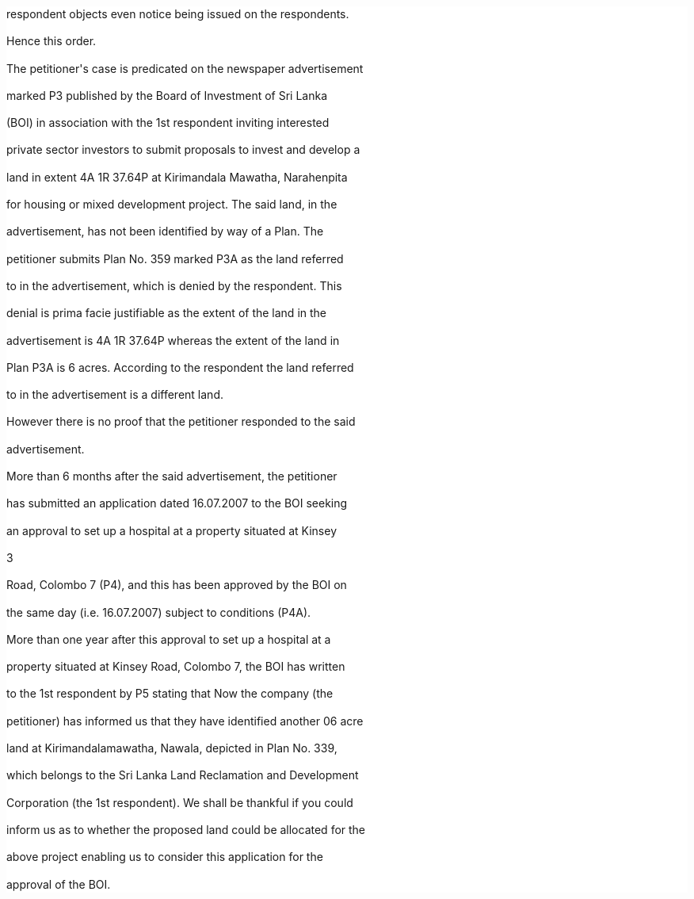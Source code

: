 respondent objects even notice being issued on the respondents.

Hence this order.

The petitioner's case is predicated on the newspaper advertisement

marked P3 published by the Board of Investment of Sri Lanka

(BOI) in association with the 1st respondent inviting interested

private sector investors to submit proposals to invest and develop a

land in extent 4A 1R 37.64P at Kirimandala Mawatha, Narahenpita

for housing or mixed development project. The said land, in the

advertisement, has not been identified by way of a Plan. The

petitioner submits Plan No. 359 marked P3A as the land referred

to in the advertisement, which is denied by the respondent. This

denial is prima facie justifiable as the extent of the land in the

advertisement is 4A 1R 37.64P whereas the extent of the land in

Plan P3A is 6 acres. According to the respondent the land referred

to in the advertisement is a different land.

However there is no proof that the petitioner responded to the said

advertisement.

More than 6 months after the said advertisement, the petitioner

has submitted an application dated 16.07.2007 to the BOI seeking

an approval to set up a hospital at a property situated at Kinsey

3

Road, Colombo 7 (P4), and this has been approved by the BOI on

the same day (i.e. 16.07.2007) subject to conditions (P4A).

More than one year after this approval to set up a hospital at a

property situated at Kinsey Road, Colombo 7, the BOI has written

to the 1st respondent by P5 stating that Now the company (the

petitioner) has informed us that they have identified another 06 acre

land at Kirimandalamawatha, Nawala, depicted in Plan No. 339,

which belongs to the Sri Lanka Land Reclamation and Development

Corporation (the 1st respondent). We shall be thankful if you could

inform us as to whether the proposed land could be allocated for the

above project enabling us to consider this application for the

approval of the BOI.
